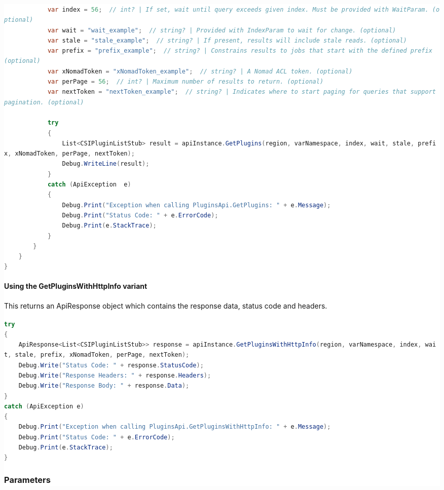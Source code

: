 ```csharp
            var index = 56;  // int? | If set, wait until query exceeds given index. Must be provided with WaitParam. (optional) 
            var wait = "wait_example";  // string? | Provided with IndexParam to wait for change. (optional) 
            var stale = "stale_example";  // string? | If present, results will include stale reads. (optional) 
            var prefix = "prefix_example";  // string? | Constrains results to jobs that start with the defined prefix (optional) 
            var xNomadToken = "xNomadToken_example";  // string? | A Nomad ACL token. (optional) 
            var perPage = 56;  // int? | Maximum number of results to return. (optional) 
            var nextToken = "nextToken_example";  // string? | Indicates where to start paging for queries that support pagination. (optional) 

            try
            {
                List<CSIPluginListStub> result = apiInstance.GetPlugins(region, varNamespace, index, wait, stale, prefix, xNomadToken, perPage, nextToken);
                Debug.WriteLine(result);
            }
            catch (ApiException  e)
            {
                Debug.Print("Exception when calling PluginsApi.GetPlugins: " + e.Message);
                Debug.Print("Status Code: " + e.ErrorCode);
                Debug.Print(e.StackTrace);
            }
        }
    }
}
```

#### Using the GetPluginsWithHttpInfo variant
This returns an ApiResponse object which contains the response data, status code and headers.

```csharp
try
{
    ApiResponse<List<CSIPluginListStub>> response = apiInstance.GetPluginsWithHttpInfo(region, varNamespace, index, wait, stale, prefix, xNomadToken, perPage, nextToken);
    Debug.Write("Status Code: " + response.StatusCode);
    Debug.Write("Response Headers: " + response.Headers);
    Debug.Write("Response Body: " + response.Data);
}
catch (ApiException e)
{
    Debug.Print("Exception when calling PluginsApi.GetPluginsWithHttpInfo: " + e.Message);
    Debug.Print("Status Code: " + e.ErrorCode);
    Debug.Print(e.StackTrace);
}
```

### Parameters
